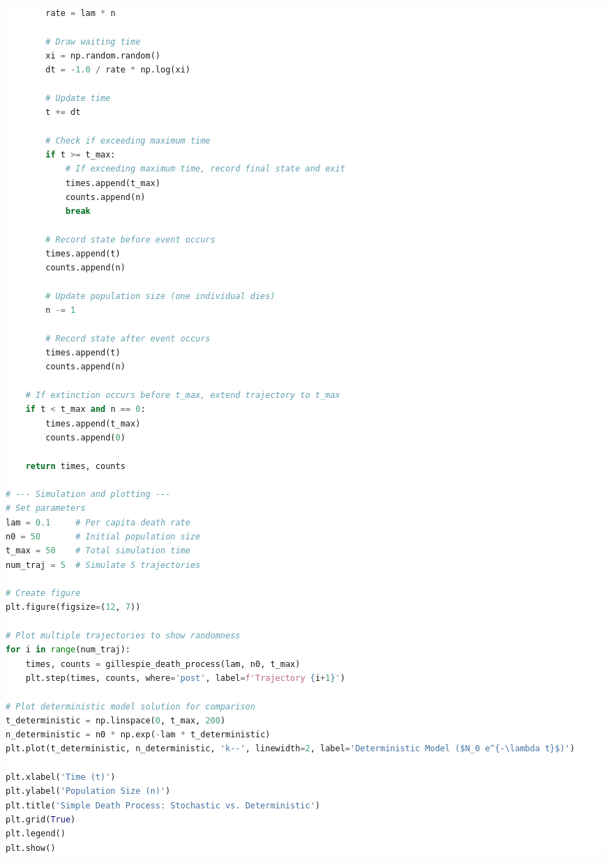 ```python
        rate = lam * n
        
        # Draw waiting time
        xi = np.random.random()
        dt = -1.0 / rate * np.log(xi)
        
        # Update time
        t += dt
        
        # Check if exceeding maximum time
        if t >= t_max:
            # If exceeding maximum time, record final state and exit
            times.append(t_max)
            counts.append(n)
            break
            
        # Record state before event occurs
        times.append(t)
        counts.append(n)
        
        # Update population size (one individual dies)
        n -= 1
        
        # Record state after event occurs
        times.append(t)
        counts.append(n)
            
    # If extinction occurs before t_max, extend trajectory to t_max
    if t < t_max and n == 0:
        times.append(t_max)
        counts.append(0)

    return times, counts

# --- Simulation and plotting ---
# Set parameters
lam = 0.1     # Per capita death rate
n0 = 50       # Initial population size
t_max = 50    # Total simulation time
num_traj = 5  # Simulate 5 trajectories

# Create figure
plt.figure(figsize=(12, 7))

# Plot multiple trajectories to show randomness
for i in range(num_traj):
    times, counts = gillespie_death_process(lam, n0, t_max)
    plt.step(times, counts, where='post', label=f'Trajectory {i+1}')

# Plot deterministic model solution for comparison
t_deterministic = np.linspace(0, t_max, 200)
n_deterministic = n0 * np.exp(-lam * t_deterministic)
plt.plot(t_deterministic, n_deterministic, 'k--', linewidth=2, label='Deterministic Model ($N_0 e^{-\lambda t}$)')

plt.xlabel('Time (t)')
plt.ylabel('Population Size (n)')
plt.title('Simple Death Process: Stochastic vs. Deterministic')
plt.grid(True)
plt.legend()
plt.show()
```
